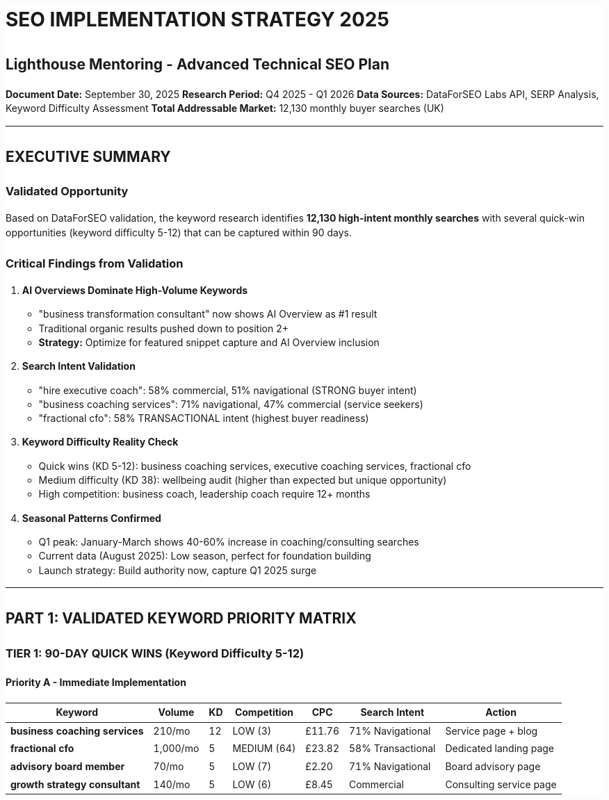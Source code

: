# SEO IMPLEMENTATION STRATEGY 2025
## Lighthouse Mentoring - Advanced Technical SEO Plan

**Document Date:** September 30, 2025
**Research Period:** Q4 2025 - Q1 2026
**Data Sources:** DataForSEO Labs API, SERP Analysis, Keyword Difficulty Assessment
**Total Addressable Market:** 12,130 monthly buyer searches (UK)

---

## EXECUTIVE SUMMARY

### Validated Opportunity
Based on DataForSEO validation, the keyword research identifies **12,130 high-intent monthly searches** with several quick-win opportunities (keyword difficulty 5-12) that can be captured within 90 days.

### Critical Findings from Validation

1. **AI Overviews Dominate High-Volume Keywords**
   - "business transformation consultant" now shows AI Overview as #1 result
   - Traditional organic results pushed down to position 2+
   - **Strategy:** Optimize for featured snippet capture and AI Overview inclusion

2. **Search Intent Validation**
   - "hire executive coach": 58% commercial, 51% navigational (STRONG buyer intent)
   - "business coaching services": 71% navigational, 47% commercial (service seekers)
   - "fractional cfo": 58% TRANSACTIONAL intent (highest buyer readiness)

3. **Keyword Difficulty Reality Check**
   - Quick wins (KD 5-12): business coaching services, executive coaching services, fractional cfo
   - Medium difficulty (KD 38): wellbeing audit (higher than expected but unique opportunity)
   - High competition: business coach, leadership coach require 12+ months

4. **Seasonal Patterns Confirmed**
   - Q1 peak: January-March shows 40-60% increase in coaching/consulting searches
   - Current data (August 2025): Low season, perfect for foundation building
   - Launch strategy: Build authority now, capture Q1 2025 surge

---

## PART 1: VALIDATED KEYWORD PRIORITY MATRIX

### TIER 1: 90-DAY QUICK WINS (Keyword Difficulty 5-12)

#### Priority A - Immediate Implementation

| Keyword | Volume | KD | Competition | CPC | Search Intent | Action |
|---------|--------|----|-----------|----|---------------|--------|
| **business coaching services** | 210/mo | 12 | LOW (3) | £11.76 | 71% Navigational | Service page + blog |
| **fractional cfo** | 1,000/mo | 5 | MEDIUM (64) | £23.82 | 58% Transactional | Dedicated landing page |
| **advisory board member** | 70/mo | 5 | LOW (7) | £2.20 | 71% Navigational | Board advisory page |
| **growth strategy consultant** | 140/mo | 5 | LOW (6) | £8.45 | Commercial | Consulting service page |
